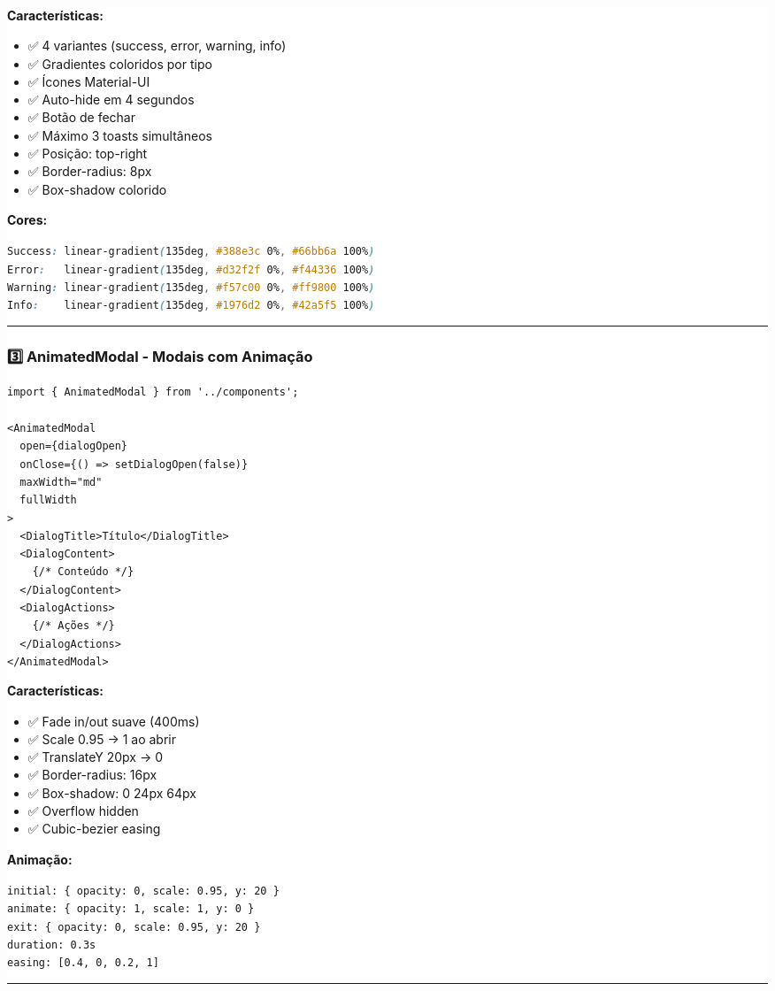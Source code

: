 **Características:**
- ✅ 4 variantes (success, error, warning, info)
- ✅ Gradientes coloridos por tipo
- ✅ Ícones Material-UI
- ✅ Auto-hide em 4 segundos
- ✅ Botão de fechar
- ✅ Máximo 3 toasts simultâneos
- ✅ Posição: top-right
- ✅ Border-radius: 8px
- ✅ Box-shadow colorido

**Cores:**
```css
Success: linear-gradient(135deg, #388e3c 0%, #66bb6a 100%)
Error:   linear-gradient(135deg, #d32f2f 0%, #f44336 100%)
Warning: linear-gradient(135deg, #f57c00 0%, #ff9800 100%)
Info:    linear-gradient(135deg, #1976d2 0%, #42a5f5 100%)
```

---

### 3️⃣ **AnimatedModal** - Modais com Animação

```tsx
import { AnimatedModal } from '../components';

<AnimatedModal
  open={dialogOpen}
  onClose={() => setDialogOpen(false)}
  maxWidth="md"
  fullWidth
>
  <DialogTitle>Título</DialogTitle>
  <DialogContent>
    {/* Conteúdo */}
  </DialogContent>
  <DialogActions>
    {/* Ações */}
  </DialogActions>
</AnimatedModal>
```

**Características:**
- ✅ Fade in/out suave (400ms)
- ✅ Scale 0.95 → 1 ao abrir
- ✅ TranslateY 20px → 0
- ✅ Border-radius: 16px
- ✅ Box-shadow: 0 24px 64px
- ✅ Overflow hidden
- ✅ Cubic-bezier easing

**Animação:**
```tsx
initial: { opacity: 0, scale: 0.95, y: 20 }
animate: { opacity: 1, scale: 1, y: 0 }
exit: { opacity: 0, scale: 0.95, y: 20 }
duration: 0.3s
easing: [0.4, 0, 0.2, 1]
```

---